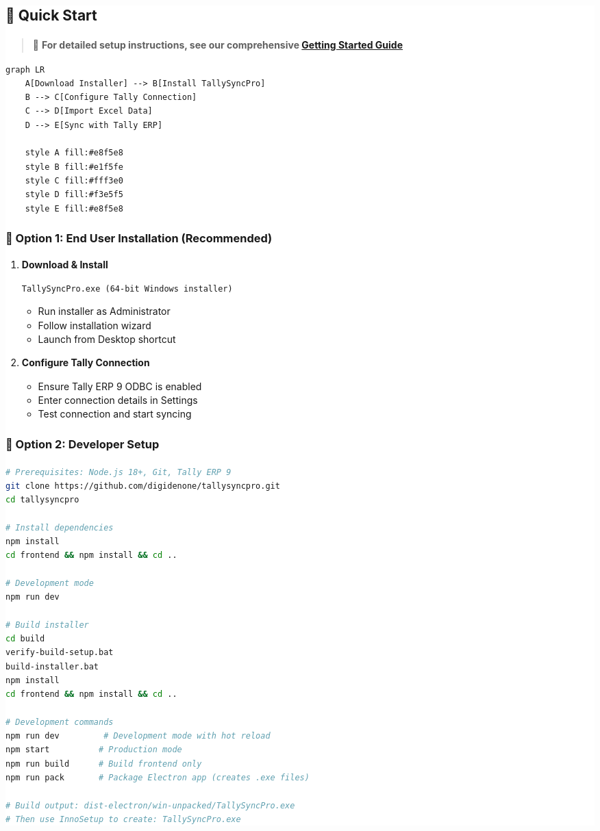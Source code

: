 
## 🚀 **Quick Start**

> 📖 **For detailed setup instructions, see our comprehensive [Getting Started Guide](GETTING-STARTED.md)**

```mermaid
graph LR
    A[Download Installer] --> B[Install TallySyncPro]
    B --> C[Configure Tally Connection]
    C --> D[Import Excel Data]
    D --> E[Sync with Tally ERP]
    
    style A fill:#e8f5e8
    style B fill:#e1f5fe
    style C fill:#fff3e0
    style D fill:#f3e5f5
    style E fill:#e8f5e8
```

### **🎯 Option 1: End User Installation (Recommended)**

1. **Download & Install**
   ```   # Download from GitHub Releases
   TallySyncPro.exe (64-bit Windows installer)
   ```
   - Run installer as Administrator
   - Follow installation wizard
   - Launch from Desktop shortcut

2. **Configure Tally Connection**
   - Ensure Tally ERP 9 ODBC is enabled
   - Enter connection details in Settings
   - Test connection and start syncing

### **🔧 Option 2: Developer Setup**

```bash
# Prerequisites: Node.js 18+, Git, Tally ERP 9
git clone https://github.com/digidenone/tallysyncpro.git
cd tallysyncpro

# Install dependencies
npm install
cd frontend && npm install && cd ..

# Development mode
npm run dev

# Build installer
cd build
verify-build-setup.bat
build-installer.bat
npm install
cd frontend && npm install && cd ..

# Development commands
npm run dev         # Development mode with hot reload
npm start          # Production mode  
npm run build      # Build frontend only
npm run pack       # Package Electron app (creates .exe files)

# Build output: dist-electron/win-unpacked/TallySyncPro.exe
# Then use InnoSetup to create: TallySyncPro.exe
```
